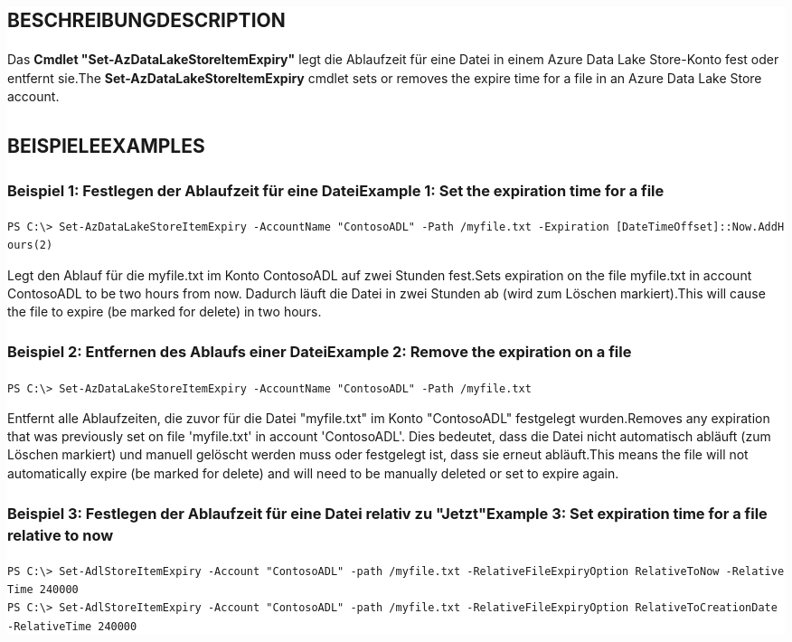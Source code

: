 ## <span data-ttu-id="e8aeb-107">BESCHREIBUNG</span><span class="sxs-lookup"><span data-stu-id="e8aeb-107">DESCRIPTION</span></span>
<span data-ttu-id="e8aeb-108">Das **Cmdlet "Set-AzDataLakeStoreItemExpiry"** legt die Ablaufzeit für eine Datei in einem Azure Data Lake Store-Konto fest oder entfernt sie.</span><span class="sxs-lookup"><span data-stu-id="e8aeb-108">The **Set-AzDataLakeStoreItemExpiry** cmdlet sets or removes the expire time for a file in an Azure Data Lake Store account.</span></span>

## <span data-ttu-id="e8aeb-109">BEISPIELE</span><span class="sxs-lookup"><span data-stu-id="e8aeb-109">EXAMPLES</span></span>

### <span data-ttu-id="e8aeb-110">Beispiel 1: Festlegen der Ablaufzeit für eine Datei</span><span class="sxs-lookup"><span data-stu-id="e8aeb-110">Example 1: Set the expiration time for a file</span></span>
```
PS C:\> Set-AzDataLakeStoreItemExpiry -AccountName "ContosoADL" -Path /myfile.txt -Expiration [DateTimeOffset]::Now.AddHours(2)
```

<span data-ttu-id="e8aeb-111">Legt den Ablauf für die myfile.txt im Konto ContosoADL auf zwei Stunden fest.</span><span class="sxs-lookup"><span data-stu-id="e8aeb-111">Sets expiration on the file myfile.txt in account ContosoADL to be two hours from now.</span></span>
<span data-ttu-id="e8aeb-112">Dadurch läuft die Datei in zwei Stunden ab (wird zum Löschen markiert).</span><span class="sxs-lookup"><span data-stu-id="e8aeb-112">This will cause the file to expire (be marked for delete) in two hours.</span></span>

### <span data-ttu-id="e8aeb-113">Beispiel 2: Entfernen des Ablaufs einer Datei</span><span class="sxs-lookup"><span data-stu-id="e8aeb-113">Example 2: Remove the expiration on a file</span></span>
```
PS C:\> Set-AzDataLakeStoreItemExpiry -AccountName "ContosoADL" -Path /myfile.txt
```

<span data-ttu-id="e8aeb-114">Entfernt alle Ablaufzeiten, die zuvor für die Datei "myfile.txt" im Konto "ContosoADL" festgelegt wurden.</span><span class="sxs-lookup"><span data-stu-id="e8aeb-114">Removes any expiration that was previously set on file 'myfile.txt' in account 'ContosoADL'.</span></span>
<span data-ttu-id="e8aeb-115">Dies bedeutet, dass die Datei nicht automatisch abläuft (zum Löschen markiert) und manuell gelöscht werden muss oder festgelegt ist, dass sie erneut abläuft.</span><span class="sxs-lookup"><span data-stu-id="e8aeb-115">This means the file will not automatically expire (be marked for delete) and will need to be manually deleted or set to expire again.</span></span>

### <span data-ttu-id="e8aeb-116">Beispiel 3: Festlegen der Ablaufzeit für eine Datei relativ zu "Jetzt"</span><span class="sxs-lookup"><span data-stu-id="e8aeb-116">Example 3: Set expiration time for a file relative to now</span></span>
```
PS C:\> Set-AdlStoreItemExpiry -Account "ContosoADL" -path /myfile.txt -RelativeFileExpiryOption RelativeToNow -RelativeTime 240000
PS C:\> Set-AdlStoreItemExpiry -Account "ContosoADL" -path /myfile.txt -RelativeFileExpiryOption RelativeToCreationDate -RelativeTime 240000
```
